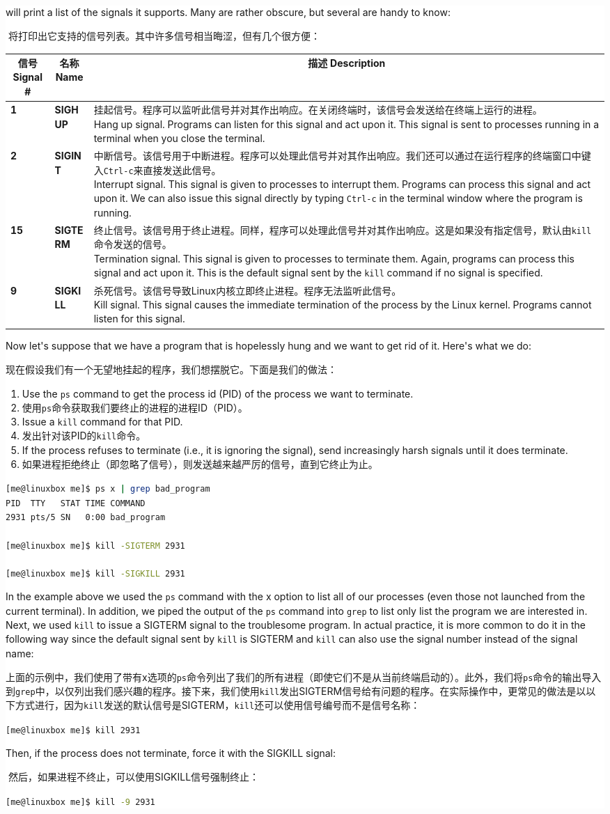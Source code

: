 will print a list of the signals it supports. Many are rather obscure, but several are handy to know:

​	将打印出它支持的信号列表。其中许多信号相当晦涩，但有几个很方便：

| **信号 Signal #** | **名称 Name** | **描述 Description**                                         |
| ----------------- | ------------- | ------------------------------------------------------------ |
| **1**             | **SIGHUP**    | 挂起信号。程序可以监听此信号并对其作出响应。在关闭终端时，该信号会发送给在终端上运行的进程。<br />Hang up signal. Programs can listen for this signal and act upon it. This signal is sent to processes running in a terminal when you close the terminal. |
| **2**             | **SIGINT**    | 中断信号。该信号用于中断进程。程序可以处理此信号并对其作出响应。我们还可以通过在运行程序的终端窗口中键入`Ctrl-c`来直接发送此信号。<br />Interrupt signal. This signal is given to processes to interrupt them. Programs can process this signal and act upon it. We can also issue this signal directly by typing `Ctrl-c` in the terminal window where the program is running. |
| **15**            | **SIGTERM**   | 终止信号。该信号用于终止进程。同样，程序可以处理此信号并对其作出响应。这是如果没有指定信号，默认由`kill`命令发送的信号。<br />Termination signal. This signal is given to processes to terminate them. Again, programs can process this signal and act upon it. This is the default signal sent by the `kill` command if no signal is specified. |
| **9**             | **SIGKILL**   | 杀死信号。该信号导致Linux内核立即终止进程。程序无法监听此信号。<br />Kill signal. This signal causes the immediate termination of the process by the Linux kernel. Programs cannot listen for this signal. |

Now let's suppose that we have a program that is hopelessly hung and we want to get rid of it. Here's what we do:

​	现在假设我们有一个无望地挂起的程序，我们想摆脱它。下面是我们的做法： 

1. Use the `ps` command to get the process id (PID) of the process we want to terminate.
2. 使用`ps`命令获取我们要终止的进程的进程ID（PID）。
3. Issue a `kill` command for that PID.
4. 发出针对该PID的`kill`命令。
5. If the process refuses to terminate (i.e., it is ignoring the signal), send increasingly harsh signals until it does terminate.
6. 如果进程拒绝终止（即忽略了信号），则发送越来越严厉的信号，直到它终止为止。

```bash
[me@linuxbox me]$ ps x | grep bad_program
PID  TTY   STAT TIME COMMAND
2931 pts/5 SN   0:00 bad_program

[me@linuxbox me]$ kill -SIGTERM 2931

[me@linuxbox me]$ kill -SIGKILL 2931
```

In the example above we used the `ps` command with the x option to list all of our processes (even those not launched from the current terminal). In addition, we piped the output of the `ps` command into `grep` to list only list the program we are interested in. Next, we used `kill` to issue a SIGTERM signal to the troublesome program. In actual practice, it is more common to do it in the following way since the default signal sent by `kill` is SIGTERM and `kill` can also use the signal number instead of the signal name:

​	上面的示例中，我们使用了带有x选项的`ps`命令列出了我们的所有进程（即使它们不是从当前终端启动的）。此外，我们将`ps`命令的输出导入到`grep`中，以仅列出我们感兴趣的程序。接下来，我们使用`kill`发出SIGTERM信号给有问题的程序。在实际操作中，更常见的做法是以以下方式进行，因为`kill`发送的默认信号是SIGTERM，`kill`还可以使用信号编号而不是信号名称：

```bash
[me@linuxbox me]$ kill 2931
```

Then, if the process does not terminate, force it with the SIGKILL signal:

​	然后，如果进程不终止，可以使用SIGKILL信号强制终止：

```bash
[me@linuxbox me]$ kill -9 2931
```
